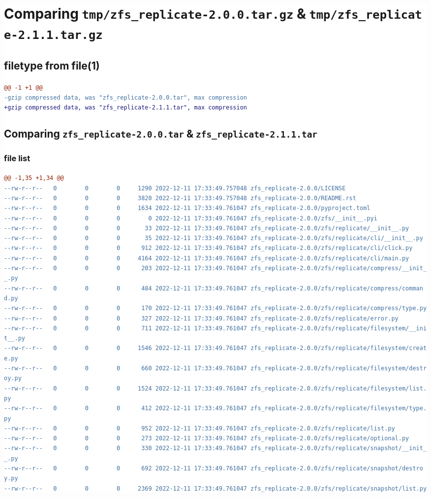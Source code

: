 # Comparing `tmp/zfs_replicate-2.0.0.tar.gz` & `tmp/zfs_replicate-2.1.1.tar.gz`

## filetype from file(1)

```diff
@@ -1 +1 @@
-gzip compressed data, was "zfs_replicate-2.0.0.tar", max compression
+gzip compressed data, was "zfs_replicate-2.1.1.tar", max compression
```

## Comparing `zfs_replicate-2.0.0.tar` & `zfs_replicate-2.1.1.tar`

### file list

```diff
@@ -1,35 +1,34 @@
--rw-r--r--   0        0        0     1290 2022-12-11 17:33:49.757048 zfs_replicate-2.0.0/LICENSE
--rw-r--r--   0        0        0     3820 2022-12-11 17:33:49.757048 zfs_replicate-2.0.0/README.rst
--rw-r--r--   0        0        0     1634 2022-12-11 17:33:49.761047 zfs_replicate-2.0.0/pyproject.toml
--rw-r--r--   0        0        0        0 2022-12-11 17:33:49.761047 zfs_replicate-2.0.0/zfs/__init__.pyi
--rw-r--r--   0        0        0       33 2022-12-11 17:33:49.761047 zfs_replicate-2.0.0/zfs/replicate/__init__.py
--rw-r--r--   0        0        0       35 2022-12-11 17:33:49.761047 zfs_replicate-2.0.0/zfs/replicate/cli/__init__.py
--rw-r--r--   0        0        0      912 2022-12-11 17:33:49.761047 zfs_replicate-2.0.0/zfs/replicate/cli/click.py
--rw-r--r--   0        0        0     4164 2022-12-11 17:33:49.761047 zfs_replicate-2.0.0/zfs/replicate/cli/main.py
--rw-r--r--   0        0        0      203 2022-12-11 17:33:49.761047 zfs_replicate-2.0.0/zfs/replicate/compress/__init__.py
--rw-r--r--   0        0        0      484 2022-12-11 17:33:49.761047 zfs_replicate-2.0.0/zfs/replicate/compress/command.py
--rw-r--r--   0        0        0      170 2022-12-11 17:33:49.761047 zfs_replicate-2.0.0/zfs/replicate/compress/type.py
--rw-r--r--   0        0        0      327 2022-12-11 17:33:49.761047 zfs_replicate-2.0.0/zfs/replicate/error.py
--rw-r--r--   0        0        0      711 2022-12-11 17:33:49.761047 zfs_replicate-2.0.0/zfs/replicate/filesystem/__init__.py
--rw-r--r--   0        0        0     1546 2022-12-11 17:33:49.761047 zfs_replicate-2.0.0/zfs/replicate/filesystem/create.py
--rw-r--r--   0        0        0      660 2022-12-11 17:33:49.761047 zfs_replicate-2.0.0/zfs/replicate/filesystem/destroy.py
--rw-r--r--   0        0        0     1524 2022-12-11 17:33:49.761047 zfs_replicate-2.0.0/zfs/replicate/filesystem/list.py
--rw-r--r--   0        0        0      412 2022-12-11 17:33:49.761047 zfs_replicate-2.0.0/zfs/replicate/filesystem/type.py
--rw-r--r--   0        0        0      952 2022-12-11 17:33:49.761047 zfs_replicate-2.0.0/zfs/replicate/list.py
--rw-r--r--   0        0        0      273 2022-12-11 17:33:49.761047 zfs_replicate-2.0.0/zfs/replicate/optional.py
--rw-r--r--   0        0        0      330 2022-12-11 17:33:49.761047 zfs_replicate-2.0.0/zfs/replicate/snapshot/__init__.py
--rw-r--r--   0        0        0      692 2022-12-11 17:33:49.761047 zfs_replicate-2.0.0/zfs/replicate/snapshot/destroy.py
--rw-r--r--   0        0        0     2369 2022-12-11 17:33:49.761047 zfs_replicate-2.0.0/zfs/replicate/snapshot/list.py
```